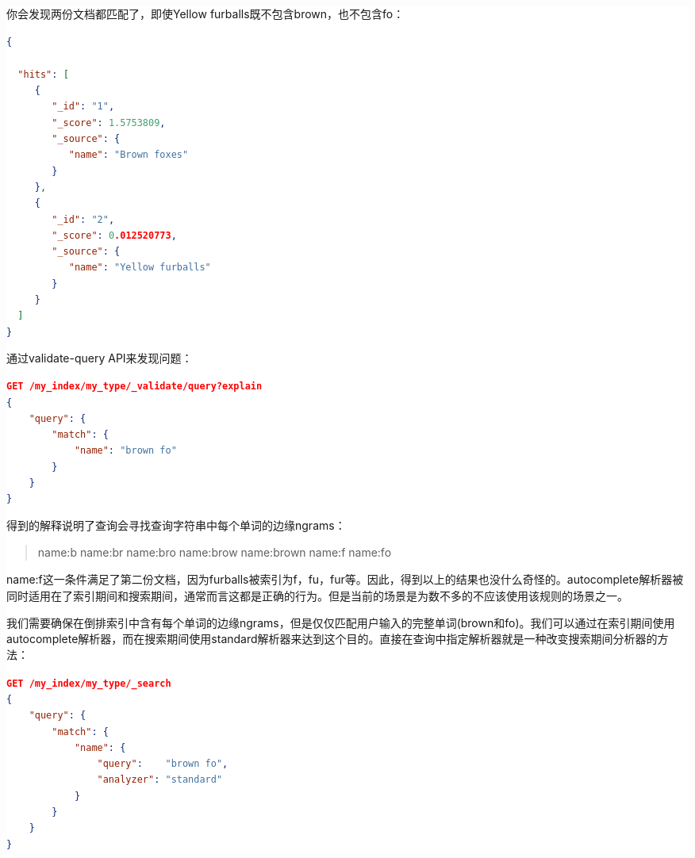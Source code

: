 你会发现两份文档都匹配了，即使Yellow furballs既不包含brown，也不包含fo：

```json
{

  "hits": [
     {
        "_id": "1",
        "_score": 1.5753809,
        "_source": {
           "name": "Brown foxes"
        }
     },
     {
        "_id": "2",
        "_score": 0.012520773,
        "_source": {
           "name": "Yellow furballs"
        }
     }
  ]
}
```

通过validate-query API来发现问题：

```json
GET /my_index/my_type/_validate/query?explain
{
    "query": {
        "match": {
            "name": "brown fo"
        }
    }
}
```

得到的解释说明了查询会寻找查询字符串中每个单词的边缘ngrams：

> name:b name:br name:bro name:brow name:brown name:f name:fo

name:f这一条件满足了第二份文档，因为furballs被索引为f，fu，fur等。因此，得到以上的结果也没什么奇怪的。autocomplete解析器被同时适用在了索引期间和搜索期间，通常而言这都是正确的行为。但是当前的场景是为数不多的不应该使用该规则的场景之一。

我们需要确保在倒排索引中含有每个单词的边缘ngrams，但是仅仅匹配用户输入的完整单词(brown和fo)。我们可以通过在索引期间使用autocomplete解析器，而在搜索期间使用standard解析器来达到这个目的。直接在查询中指定解析器就是一种改变搜索期间分析器的方法：

```json
GET /my_index/my_type/_search
{
    "query": {
        "match": {
            "name": {
                "query":    "brown fo",
                "analyzer": "standard" 
            }
        }
    }
}
```
